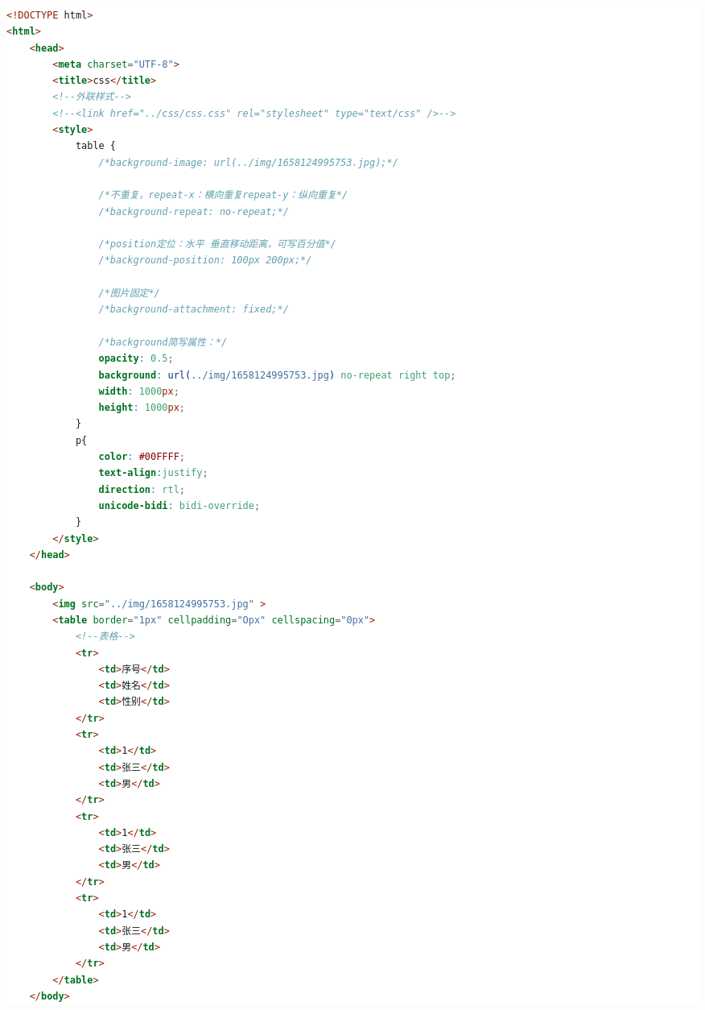 


```html
<!DOCTYPE html>
<html>
    <head>
        <meta charset="UTF-8">
        <title>css</title>
        <!--外联样式-->
        <!--<link href="../css/css.css" rel="stylesheet" type="text/css" />-->
        <style>
            table {
                /*background-image: url(../img/1658124995753.jpg);*/

                /*不重复，repeat-x：横向重复repeat-y：纵向重复*/
                /*background-repeat: no-repeat;*/

                /*position定位：水平 垂直移动距离，可写百分值*/
                /*background-position: 100px 200px;*/

                /*图片固定*/
                /*background-attachment: fixed;*/

                /*background简写属性：*/
                opacity: 0.5;
                background: url(../img/1658124995753.jpg) no-repeat right top;
                width: 1000px;
                height: 1000px;
            }
            p{
                color: #00FFFF;
                text-align:justify;
                direction: rtl;
                unicode-bidi: bidi-override;
            }
        </style>
    </head>

    <body>
        <img src="../img/1658124995753.jpg" >
        <table border="1px" cellpadding="Opx" cellspacing="0px">
            <!--表格-->
            <tr>
                <td>序号</td>
                <td>姓名</td>
                <td>性别</td>
            </tr>
            <tr>
                <td>1</td>
                <td>张三</td>
                <td>男</td>
            </tr>
            <tr>
                <td>1</td>
                <td>张三</td>
                <td>男</td>
            </tr>
            <tr>
                <td>1</td>
                <td>张三</td>
                <td>男</td>
            </tr>
        </table>
    </body>
```